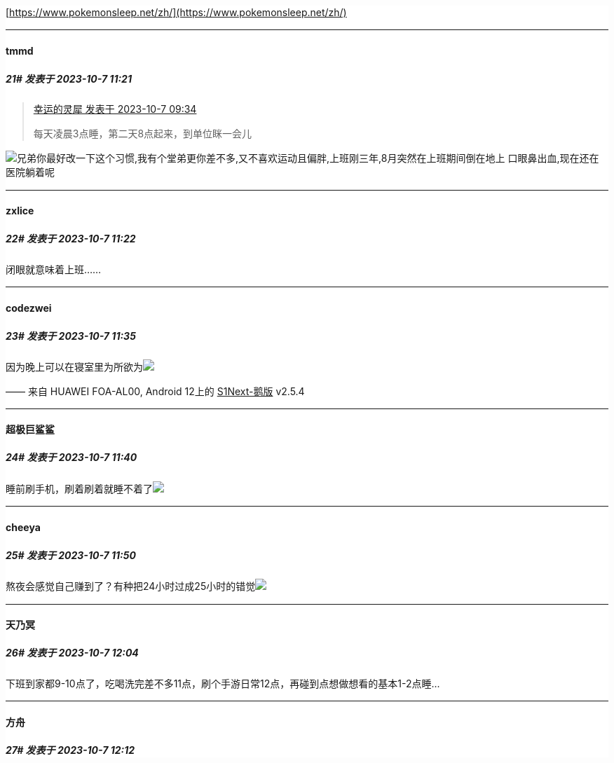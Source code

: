 [https://www.pokemonsleep.net/zh/](https://www.pokemonsleep.net/zh/)

*****

####  tmmd  
##### 21#       发表于 2023-10-7 11:21

<blockquote><a href="httphttps://bbs.saraba1st.com/2b/forum.php?mod=redirect&amp;goto=findpost&amp;pid=62637713&amp;ptid=2155756" target="_blank">幸运的灵犀 发表于 2023-10-7 09:34</a>

每天凌晨3点睡，第二天8点起来，到单位眯一会儿</blockquote>
<img src="https://static.saraba1st.com/image/smiley/face2017/003.png" referrerpolicy="no-referrer">兄弟你最好改一下这个习惯,我有个堂弟更你差不多,又不喜欢运动且偏胖,上班刚三年,8月突然在上班期间倒在地上 口眼鼻出血,现在还在医院躺着呢

*****

####  zxlice  
##### 22#       发表于 2023-10-7 11:22

闭眼就意味着上班……

*****

####  codezwei  
##### 23#       发表于 2023-10-7 11:35

因为晚上可以在寝室里为所欲为<img src="https://static.saraba1st.com/image/smiley/face2017/037.png" referrerpolicy="no-referrer">

—— 来自 HUAWEI FOA-AL00, Android 12上的 [S1Next-鹅版](https://github.com/ykrank/S1-Next/releases) v2.5.4

*****

####  超极巨鲨鲨  
##### 24#       发表于 2023-10-7 11:40

睡前刷手机，刷着刷着就睡不着了<img src="https://static.saraba1st.com/image/smiley/face2017/124.png" referrerpolicy="no-referrer">

*****

####  cheeya  
##### 25#       发表于 2023-10-7 11:50

熬夜会感觉自己赚到了？有种把24小时过成25小时的错觉<img src="https://static.saraba1st.com/image/smiley/face2017/067.png" referrerpolicy="no-referrer">

*****

####  天乃冥  
##### 26#       发表于 2023-10-7 12:04

下班到家都9-10点了，吃喝洗完差不多11点，刷个手游日常12点，再碰到点想做想看的基本1-2点睡...

*****

####  方舟  
##### 27#       发表于 2023-10-7 12:12
